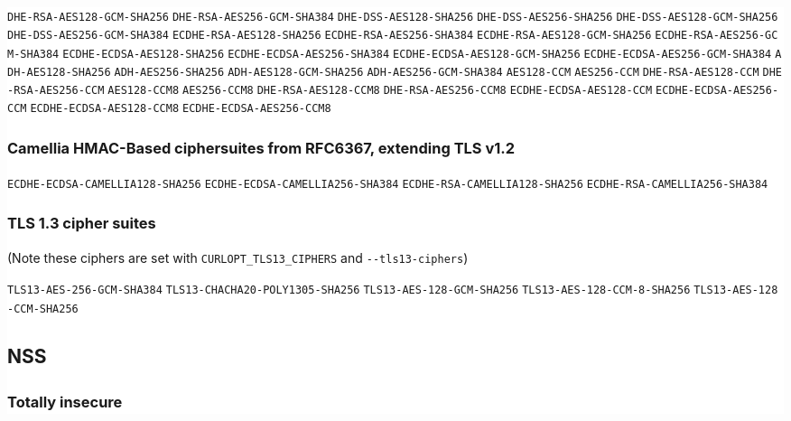 `DHE-RSA-AES128-GCM-SHA256`
`DHE-RSA-AES256-GCM-SHA384`
`DHE-DSS-AES128-SHA256`
`DHE-DSS-AES256-SHA256`
`DHE-DSS-AES128-GCM-SHA256`
`DHE-DSS-AES256-GCM-SHA384`
`ECDHE-RSA-AES128-SHA256`
`ECDHE-RSA-AES256-SHA384`
`ECDHE-RSA-AES128-GCM-SHA256`
`ECDHE-RSA-AES256-GCM-SHA384`
`ECDHE-ECDSA-AES128-SHA256`
`ECDHE-ECDSA-AES256-SHA384`
`ECDHE-ECDSA-AES128-GCM-SHA256`
`ECDHE-ECDSA-AES256-GCM-SHA384`
`ADH-AES128-SHA256`
`ADH-AES256-SHA256`
`ADH-AES128-GCM-SHA256`
`ADH-AES256-GCM-SHA384`
`AES128-CCM`
`AES256-CCM`
`DHE-RSA-AES128-CCM`
`DHE-RSA-AES256-CCM`
`AES128-CCM8`
`AES256-CCM8`
`DHE-RSA-AES128-CCM8`
`DHE-RSA-AES256-CCM8`
`ECDHE-ECDSA-AES128-CCM`
`ECDHE-ECDSA-AES256-CCM`
`ECDHE-ECDSA-AES128-CCM8`
`ECDHE-ECDSA-AES256-CCM8`

### Camellia HMAC-Based ciphersuites from RFC6367, extending TLS v1.2

`ECDHE-ECDSA-CAMELLIA128-SHA256`
`ECDHE-ECDSA-CAMELLIA256-SHA384`
`ECDHE-RSA-CAMELLIA128-SHA256`
`ECDHE-RSA-CAMELLIA256-SHA384`

### TLS 1.3 cipher suites

(Note these ciphers are set with `CURLOPT_TLS13_CIPHERS` and `--tls13-ciphers`)

`TLS13-AES-256-GCM-SHA384`
`TLS13-CHACHA20-POLY1305-SHA256`
`TLS13-AES-128-GCM-SHA256`
`TLS13-AES-128-CCM-8-SHA256`
`TLS13-AES-128-CCM-SHA256`

## NSS

### Totally insecure
